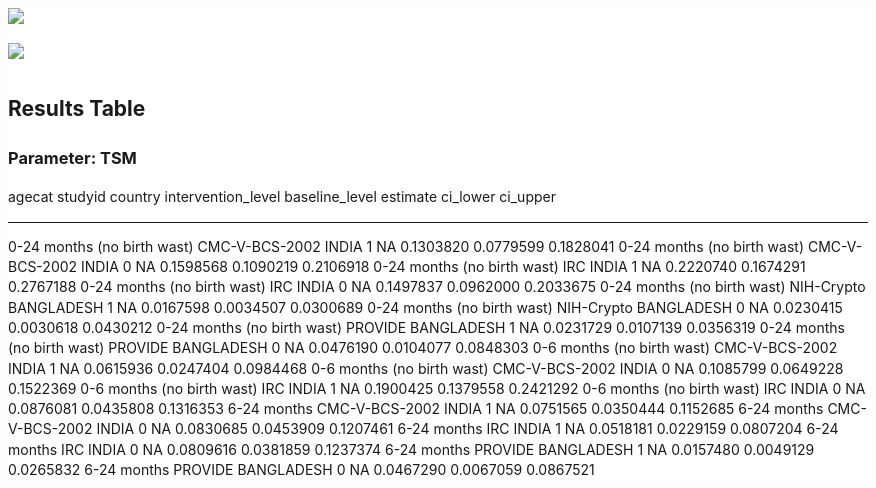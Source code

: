 

![](/tmp/49049e30-ee32-4b34-9bed-fc29a0e8b57c/5e02affa-5019-431b-a4d5-41097ba4c805/REPORT_files/figure-html/plot_paf-1.png)

![](/tmp/49049e30-ee32-4b34-9bed-fc29a0e8b57c/5e02affa-5019-431b-a4d5-41097ba4c805/REPORT_files/figure-html/plot_par-1.png)

## Results Table

### Parameter: TSM


agecat                        studyid          country      intervention_level   baseline_level     estimate    ci_lower    ci_upper
----------------------------  ---------------  -----------  -------------------  ---------------  ----------  ----------  ----------
0-24 months (no birth wast)   CMC-V-BCS-2002   INDIA        1                    NA                0.1303820   0.0779599   0.1828041
0-24 months (no birth wast)   CMC-V-BCS-2002   INDIA        0                    NA                0.1598568   0.1090219   0.2106918
0-24 months (no birth wast)   IRC              INDIA        1                    NA                0.2220740   0.1674291   0.2767188
0-24 months (no birth wast)   IRC              INDIA        0                    NA                0.1497837   0.0962000   0.2033675
0-24 months (no birth wast)   NIH-Crypto       BANGLADESH   1                    NA                0.0167598   0.0034507   0.0300689
0-24 months (no birth wast)   NIH-Crypto       BANGLADESH   0                    NA                0.0230415   0.0030618   0.0430212
0-24 months (no birth wast)   PROVIDE          BANGLADESH   1                    NA                0.0231729   0.0107139   0.0356319
0-24 months (no birth wast)   PROVIDE          BANGLADESH   0                    NA                0.0476190   0.0104077   0.0848303
0-6 months (no birth wast)    CMC-V-BCS-2002   INDIA        1                    NA                0.0615936   0.0247404   0.0984468
0-6 months (no birth wast)    CMC-V-BCS-2002   INDIA        0                    NA                0.1085799   0.0649228   0.1522369
0-6 months (no birth wast)    IRC              INDIA        1                    NA                0.1900425   0.1379558   0.2421292
0-6 months (no birth wast)    IRC              INDIA        0                    NA                0.0876081   0.0435808   0.1316353
6-24 months                   CMC-V-BCS-2002   INDIA        1                    NA                0.0751565   0.0350444   0.1152685
6-24 months                   CMC-V-BCS-2002   INDIA        0                    NA                0.0830685   0.0453909   0.1207461
6-24 months                   IRC              INDIA        1                    NA                0.0518181   0.0229159   0.0807204
6-24 months                   IRC              INDIA        0                    NA                0.0809616   0.0381859   0.1237374
6-24 months                   PROVIDE          BANGLADESH   1                    NA                0.0157480   0.0049129   0.0265832
6-24 months                   PROVIDE          BANGLADESH   0                    NA                0.0467290   0.0067059   0.0867521
